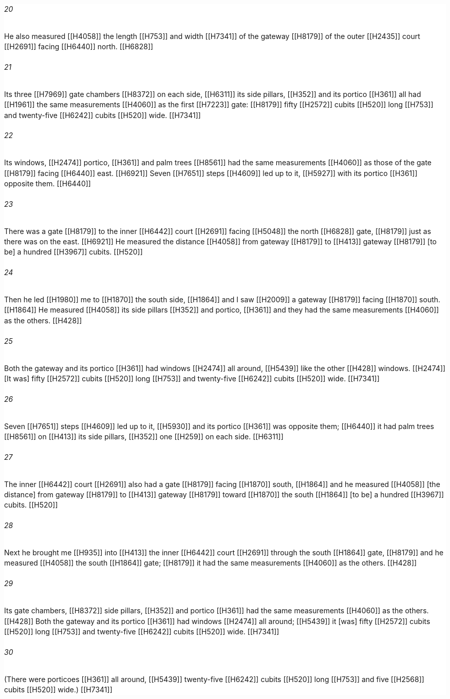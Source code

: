 ###### 20
He also measured [[H4058]] the length [[H753]] and width [[H7341]] of the gateway [[H8179]] of the outer [[H2435]] court [[H2691]] facing [[H6440]] north. [[H6828]]

###### 21
Its three [[H7969]] gate chambers [[H8372]] on each side, [[H6311]] its side pillars, [[H352]] and its portico [[H361]] all had [[H1961]] the same measurements [[H4060]] as the first [[H7223]] gate: [[H8179]] fifty [[H2572]] cubits [[H520]] long [[H753]] and twenty-five [[H6242]] cubits [[H520]] wide. [[H7341]]

###### 22
Its windows, [[H2474]] portico, [[H361]] and palm trees [[H8561]] had the same measurements [[H4060]] as those of the gate [[H8179]] facing [[H6440]] east. [[H6921]] Seven [[H7651]] steps [[H4609]] led up to it, [[H5927]] with its portico [[H361]] opposite them. [[H6440]]

###### 23
There was a gate [[H8179]] to the inner [[H6442]] court [[H2691]] facing [[H5048]] the north [[H6828]] gate, [[H8179]] just as there was on the east. [[H6921]] He measured the distance [[H4058]] from gateway [[H8179]] to [[H413]] gateway [[H8179]] [to be] a hundred [[H3967]] cubits. [[H520]]

###### 24
Then he led [[H1980]] me to [[H1870]] the south side, [[H1864]] and I saw [[H2009]] a gateway [[H8179]] facing [[H1870]] south. [[H1864]] He measured [[H4058]] its side pillars [[H352]] and portico, [[H361]] and they had the same measurements [[H4060]] as the others. [[H428]]

###### 25
Both the gateway and its portico [[H361]] had windows [[H2474]] all around, [[H5439]] like the other [[H428]] windows. [[H2474]] [It was] fifty [[H2572]] cubits [[H520]] long [[H753]] and twenty-five [[H6242]] cubits [[H520]] wide. [[H7341]]

###### 26
Seven [[H7651]] steps [[H4609]] led up to it, [[H5930]] and its portico [[H361]] was opposite them; [[H6440]] it had palm trees [[H8561]] on [[H413]] its side pillars, [[H352]] one [[H259]] on each side. [[H6311]]

###### 27
The inner [[H6442]] court [[H2691]] also had a gate [[H8179]] facing [[H1870]] south, [[H1864]] and he measured [[H4058]] [the distance] from gateway [[H8179]] to [[H413]] gateway [[H8179]] toward [[H1870]] the south [[H1864]] [to be] a hundred [[H3967]] cubits. [[H520]]

###### 28
Next he brought me [[H935]] into [[H413]] the inner [[H6442]] court [[H2691]] through the south [[H1864]] gate, [[H8179]] and he measured [[H4058]] the south [[H1864]] gate; [[H8179]] it had the same measurements [[H4060]] as the others. [[H428]]

###### 29
Its gate chambers, [[H8372]] side pillars, [[H352]] and portico [[H361]] had the same measurements [[H4060]] as the others. [[H428]] Both the gateway and its portico [[H361]] had windows [[H2474]] all around; [[H5439]] it [was] fifty [[H2572]] cubits [[H520]] long [[H753]] and twenty-five [[H6242]] cubits [[H520]] wide. [[H7341]]

###### 30
(There were porticoes [[H361]] all around, [[H5439]] twenty-five [[H6242]] cubits [[H520]] long [[H753]] and five [[H2568]] cubits [[H520]] wide.) [[H7341]]
